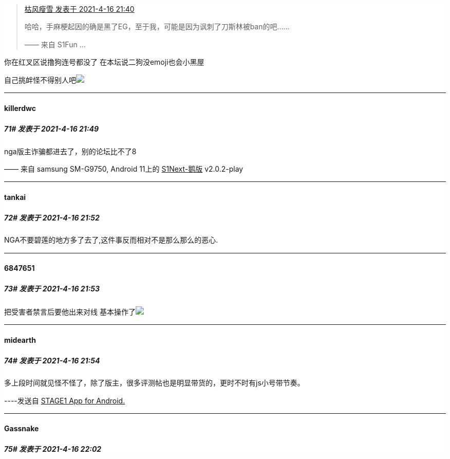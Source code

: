 
<blockquote><a href="httphttps://bbs.saraba1st.com/2b/forum.php?mod=redirect&amp;goto=findpost&amp;pid=50961677&amp;ptid=1999338" target="_blank">枯风瘦雪 发表于 2021-4-16 21:40</a>

哈哈，手麻梗起因的确是黑了EG，至于我，可能是因为讽刺了刀斯林被ban的吧……


—— 来自 S1Fun ...</blockquote>
你在红叉区说撸狗连号都没了 在本坛说二狗没emoji也会小黑屋

自己挑衅怪不得别人吧<img src="https://static.saraba1st.com/image/smiley/face2017/037.png" referrerpolicy="no-referrer">


-----

####  killerdwc  
##### 71#       发表于 2021-4-16 21:49


nga版主诈骗都进去了，别的论坛比不了8

—— 来自 samsung SM-G9750, Android 11上的 [S1Next-鹅版](https://github.com/ykrank/S1-Next/releases) v2.0.2-play


-----

####  tankai  
##### 72#       发表于 2021-4-16 21:52


NGA不要碧莲的地方多了去了,这件事反而相对不是那么那么的恶心.


-----

####  6847651  
##### 73#       发表于 2021-4-16 21:53


把受害者禁言后要他出来对线 基本操作了<img src="https://static.saraba1st.com/image/smiley/face2017/037.png" referrerpolicy="no-referrer">


-----

####  midearth  
##### 74#       发表于 2021-4-16 21:54


多上段时间就见怪不怪了，除了版主，很多评测帖也是明显带货的，更时不时有js小号带节奏。


----发送自 [STAGE1 App for Android.](http://stage1.5j4m.com/?1.37)


-----

####  Gassnake  
##### 75#       发表于 2021-4-16 22:02
